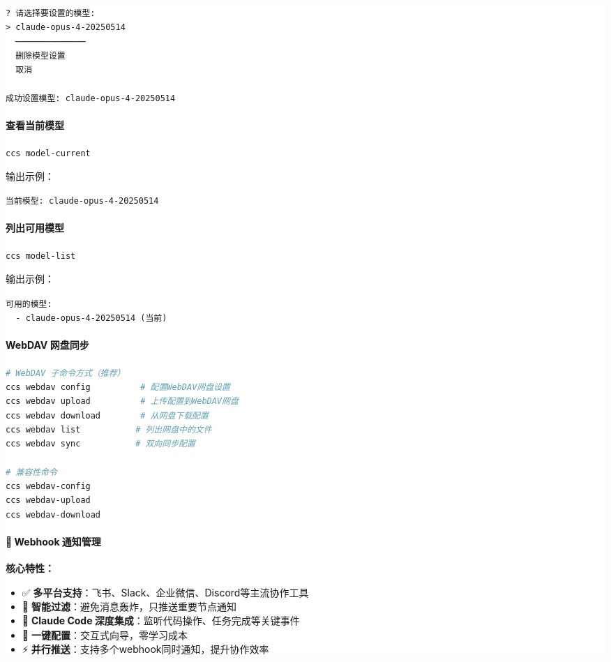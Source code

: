 ```
? 请选择要设置的模型:
> claude-opus-4-20250514
  ──────────────
  删除模型设置
  取消

成功设置模型: claude-opus-4-20250514
```

#### 查看当前模型

```bash
ccs model-current
```

输出示例：

```
当前模型: claude-opus-4-20250514
```

#### 列出可用模型

```bash
ccs model-list
```

输出示例：

```
可用的模型:
  - claude-opus-4-20250514 (当前)
```

#### WebDAV 网盘同步

```bash
# WebDAV 子命令方式（推荐）
ccs webdav config          # 配置WebDAV网盘设置
ccs webdav upload          # 上传配置到WebDAV网盘
ccs webdav download        # 从网盘下载配置
ccs webdav list           # 列出网盘中的文件
ccs webdav sync           # 双向同步配置

# 兼容性命令
ccs webdav-config
ccs webdav-upload
ccs webdav-download
```

#### 🔔 Webhook 通知管理

**核心特性：**
- ✅ **多平台支持**：飞书、Slack、企业微信、Discord等主流协作工具
- 🎯 **智能过滤**：避免消息轰炸，只推送重要节点通知
- 🔧 **Claude Code 深度集成**：监听代码操作、任务完成等关键事件
- 🚀 **一键配置**：交互式向导，零学习成本
- ⚡ **并行推送**：支持多个webhook同时通知，提升协作效率
